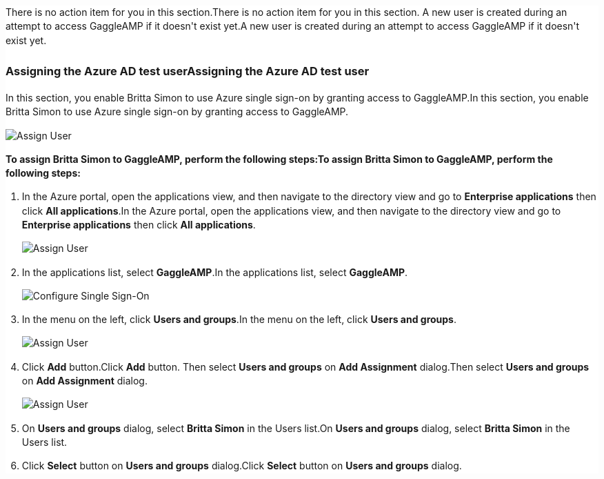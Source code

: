 <span data-ttu-id="1699d-207">There is no action item for you in this section.</span><span class="sxs-lookup"><span data-stu-id="1699d-207">There is no action item for you in this section.</span></span> <span data-ttu-id="1699d-208">A new user is created during an attempt to access GaggleAMP if it doesn't exist yet.</span><span class="sxs-lookup"><span data-stu-id="1699d-208">A new user is created during an attempt to access GaggleAMP if it doesn't exist yet.</span></span> 

### <a name="assigning-the-azure-ad-test-user"></a><span data-ttu-id="1699d-209">Assigning the Azure AD test user</span><span class="sxs-lookup"><span data-stu-id="1699d-209">Assigning the Azure AD test user</span></span>

<span data-ttu-id="1699d-210">In this section, you enable Britta Simon to use Azure single sign-on by granting access to GaggleAMP.</span><span class="sxs-lookup"><span data-stu-id="1699d-210">In this section, you enable Britta Simon to use Azure single sign-on by granting access to GaggleAMP.</span></span>

![Assign User][200] 

<span data-ttu-id="1699d-212">**To assign Britta Simon to GaggleAMP, perform the following steps:**</span><span class="sxs-lookup"><span data-stu-id="1699d-212">**To assign Britta Simon to GaggleAMP, perform the following steps:**</span></span>

1. <span data-ttu-id="1699d-213">In the Azure portal, open the applications view, and then navigate to the directory view and go to **Enterprise applications** then click **All applications**.</span><span class="sxs-lookup"><span data-stu-id="1699d-213">In the Azure portal, open the applications view, and then navigate to the directory view and go to **Enterprise applications** then click **All applications**.</span></span>

    ![Assign User][201] 

1. <span data-ttu-id="1699d-215">In the applications list, select **GaggleAMP**.</span><span class="sxs-lookup"><span data-stu-id="1699d-215">In the applications list, select **GaggleAMP**.</span></span>

    ![Configure Single Sign-On](./media/gaggleamp-tutorial/tutorial_gaggleamp_app.png) 

1. <span data-ttu-id="1699d-217">In the menu on the left, click **Users and groups**.</span><span class="sxs-lookup"><span data-stu-id="1699d-217">In the menu on the left, click **Users and groups**.</span></span>

    ![Assign User][202] 

1. <span data-ttu-id="1699d-219">Click **Add** button.</span><span class="sxs-lookup"><span data-stu-id="1699d-219">Click **Add** button.</span></span> <span data-ttu-id="1699d-220">Then select **Users and groups** on **Add Assignment** dialog.</span><span class="sxs-lookup"><span data-stu-id="1699d-220">Then select **Users and groups** on **Add Assignment** dialog.</span></span>

    ![Assign User][203]

1. <span data-ttu-id="1699d-222">On **Users and groups** dialog, select **Britta Simon** in the Users list.</span><span class="sxs-lookup"><span data-stu-id="1699d-222">On **Users and groups** dialog, select **Britta Simon** in the Users list.</span></span>

1. <span data-ttu-id="1699d-223">Click **Select** button on **Users and groups** dialog.</span><span class="sxs-lookup"><span data-stu-id="1699d-223">Click **Select** button on **Users and groups** dialog.</span></span>


[1]: ./media/gaggleamp-tutorial/tutorial_general_01.png
[2]: ./media/gaggleamp-tutorial/tutorial_general_02.png
[3]: ./media/gaggleamp-tutorial/tutorial_general_03.png
[4]: ./media/gaggleamp-tutorial/tutorial_general_04.png
[100]: ./media/gaggleamp-tutorial/tutorial_general_100.png
[200]: ./media/gaggleamp-tutorial/tutorial_general_200.png
[201]: ./media/gaggleamp-tutorial/tutorial_general_201.png
[202]: ./media/gaggleamp-tutorial/tutorial_general_202.png
[203]: ./media/gaggleamp-tutorial/tutorial_general_203.png